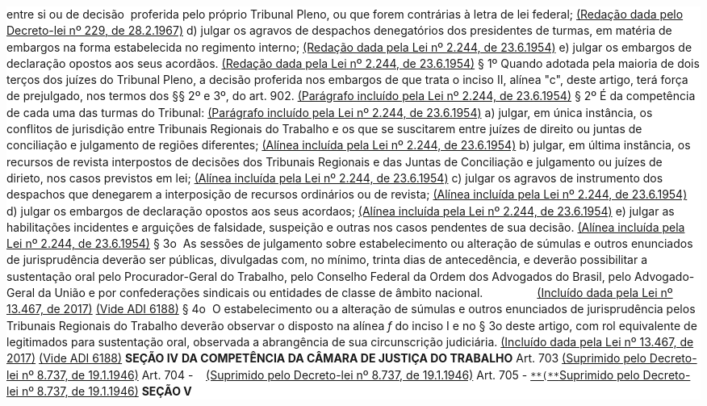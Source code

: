 entre si ou de decisão  proferida pelo próprio Tribunal Pleno, ou que forem
contrárias à letra de lei federal;
[(Redação dada
pelo Decreto-lei nº 229, de 28.2.1967)](Del0229.htm#art702iic)
d) julgar os agravos de despachos denegatórios dos presidentes de turmas, em matéria de
embargos na forma estabelecida no regimento interno;
[(Redação
dada pela Lei nº 2.244, de 23.6.1954)](../LEIS/L2244.htm#art702)
e) julgar os embargos de declaração opostos aos seus acordãos.
[(Redação dada pela Lei nº 2.244, de 23.6.1954)](../LEIS/L2244.htm#art702)
§ 1º Quando adotada pela maioria de dois terços dos juízes do Tribunal Pleno, a
decisão proferida nos embargos de que trata o inciso II, alínea "c", deste
artigo, terá força de prejulgado, nos termos dos §§ 2º e 3º, do art. 902.
[(Parágrafo incluído pela Lei nº 2.244, de 23.6.1954)](../LEIS/L2244.htm#art702§1)
§ 2º É da competência de cada uma das turmas do Tribunal:
[(Parágrafo incluído pela Lei nº 2.244, de 23.6.1954)](../LEIS/L2244.htm#art702§1)
a) julgar, em única instância, os conflitos de jurisdição entre Tribunais Regionais do
Trabalho e os que se suscitarem entre juízes de direito ou juntas de conciliação e
julgamento de regiões diferentes;
[(Alínea
incluída pela Lei nº 2.244, de 23.6.1954)](../LEIS/L2244.htm#art702§1)
b) julgar, em última instância, os recursos de revista interpostos de decisões dos
Tribunais Regionais e das Juntas de Conciliação e julgamento ou juízes de dirieto, nos
casos previstos em lei;
[(Alínea incluída pela
Lei nº 2.244, de 23.6.1954)](../LEIS/L2244.htm#art702§1)
c) julgar os agravos de instrumento dos despachos que denegarem a interposição de
recursos ordinários ou de revista;
[(Alínea
incluída pela Lei nº 2.244, de 23.6.1954)](../LEIS/L2244.htm#art702§1)
d) julgar os embargos de declaração opostos aos seus acordaos;
[(Alínea incluída pela Lei nº 2.244, de 23.6.1954)](../LEIS/L2244.htm#art702§1)
e) julgar as habilitações incidentes e arguições de falsidade, suspeição e outras
nos casos pendentes de sua decisão.
[(Alínea
incluída pela Lei nº 2.244, de 23.6.1954)](../LEIS/L2244.htm#art702§1)
§ 3o  As sessões de julgamento
sobre estabelecimento ou alteração de súmulas e outros enunciados de
jurisprudência deverão ser públicas, divulgadas com, no mínimo, trinta dias de
antecedência, e deverão possibilitar a sustentação oral pelo Procurador-Geral do
Trabalho, pelo Conselho Federal da Ordem dos Advogados do Brasil, pelo
Advogado-Geral da União e por confederações sindicais ou entidades de classe de
âmbito nacional.                 [(Incluído dada pela Lei nº 13.467, de 2017)](../_Ato2015-2018/2017/Lei/L13467.htm#art1)
[(Vide ADI 6188)](https://portal.stf.jus.br/processos/detalhe.asp?incidente=5731024)
§ 4o  O estabelecimento ou a
alteração de súmulas e outros enunciados de jurisprudência pelos Tribunais
Regionais do Trabalho deverão observar o disposto na alínea *f* do inciso I
e no § 3o deste artigo, com rol equivalente de legitimados
para sustentação oral, observada a abrangência de sua circunscrição judiciária.
[(Incluído dada pela
Lei nº 13.467, de 2017)](../_Ato2015-2018/2017/Lei/L13467.htm#art1)
[(Vide ADI 6188)](https://portal.stf.jus.br/processos/detalhe.asp?incidente=5731024)
**SEÇÃO IV**
**DA COMPETÊNCIA DA CÂMARA DE JUSTIÇA DO
TRABALHO**
Art. 703
[(Suprimido
pelo Decreto-lei nº 8.737, de 19.1.1946)](Del8737.htm#art703)
Art. 704 -    [(Suprimido
pelo Decreto-lei nº 8.737, de 19.1.1946)](Del8737.htm#art704)
Art. 705 -  [`**(**`Suprimido pelo Decreto-lei nº 8.737, de
19.1.1946)](Del8737.htm#art705)
**SEÇÃO V**